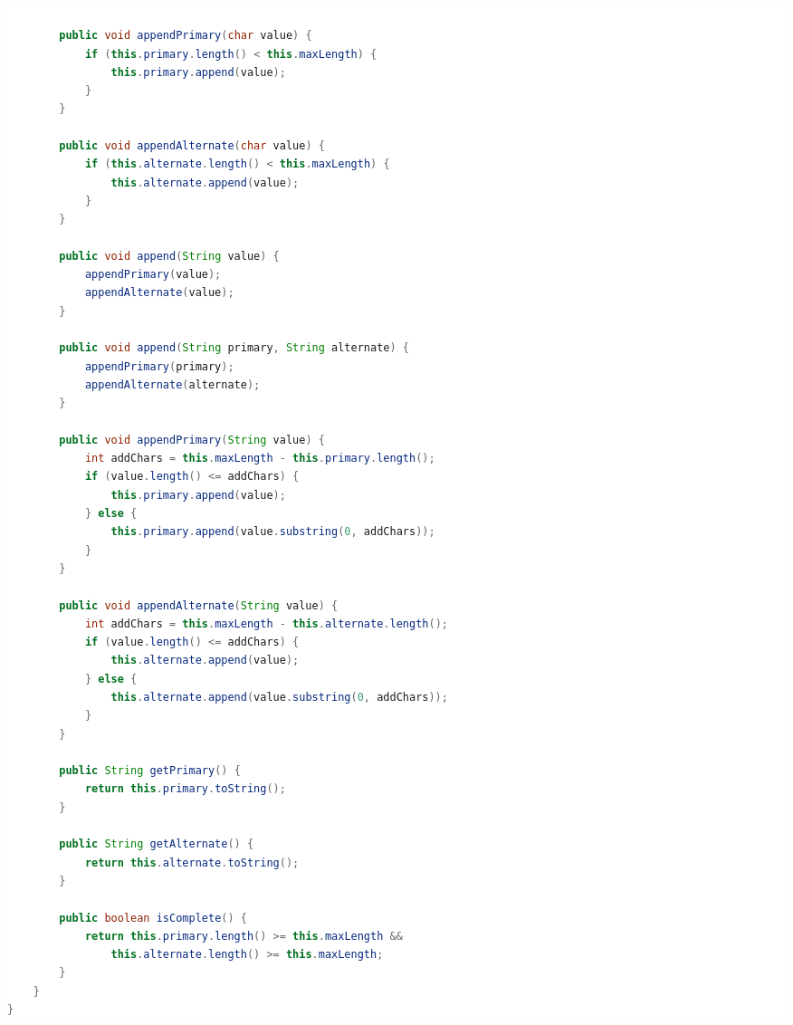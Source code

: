 ```java

        public void appendPrimary(char value) {
            if (this.primary.length() < this.maxLength) {
                this.primary.append(value);
            }
        }

        public void appendAlternate(char value) {
            if (this.alternate.length() < this.maxLength) {
                this.alternate.append(value);
            }
        }

        public void append(String value) {
            appendPrimary(value);
            appendAlternate(value);
        }

        public void append(String primary, String alternate) {
            appendPrimary(primary);
            appendAlternate(alternate);
        }

        public void appendPrimary(String value) {
            int addChars = this.maxLength - this.primary.length();
            if (value.length() <= addChars) {
                this.primary.append(value);
            } else {
                this.primary.append(value.substring(0, addChars));
            }
        }

        public void appendAlternate(String value) {
            int addChars = this.maxLength - this.alternate.length();
            if (value.length() <= addChars) {
                this.alternate.append(value);
            } else {
                this.alternate.append(value.substring(0, addChars));
            }
        }

        public String getPrimary() {
            return this.primary.toString();
        }

        public String getAlternate() {
            return this.alternate.toString();
        }

        public boolean isComplete() {
            return this.primary.length() >= this.maxLength && 
                this.alternate.length() >= this.maxLength;
        }
    }
}
```
